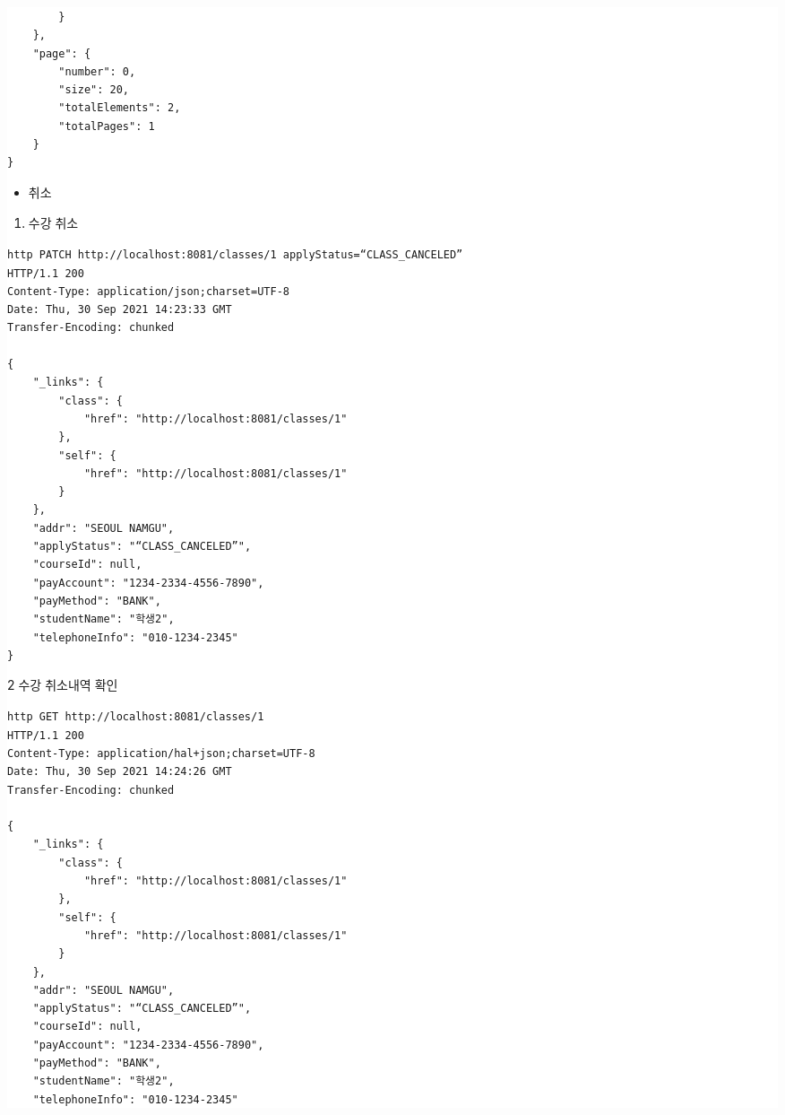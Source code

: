```
        }
    },
    "page": {
        "number": 0,
        "size": 20,
        "totalElements": 2,
        "totalPages": 1
    }
}
```

- 취소

1. 수강 취소

```
http PATCH http://localhost:8081/classes/1 applyStatus=“CLASS_CANCELED”
HTTP/1.1 200 
Content-Type: application/json;charset=UTF-8
Date: Thu, 30 Sep 2021 14:23:33 GMT
Transfer-Encoding: chunked

{
    "_links": {
        "class": {
            "href": "http://localhost:8081/classes/1"
        },
        "self": {
            "href": "http://localhost:8081/classes/1"
        }
    },
    "addr": "SEOUL NAMGU",
    "applyStatus": "“CLASS_CANCELED”",
    "courseId": null,
    "payAccount": "1234-2334-4556-7890",
    "payMethod": "BANK",
    "studentName": "학생2",
    "telephoneInfo": "010-1234-2345"
}
```

2 수강 취소내역 확인
```
http GET http://localhost:8081/classes/1
HTTP/1.1 200 
Content-Type: application/hal+json;charset=UTF-8
Date: Thu, 30 Sep 2021 14:24:26 GMT
Transfer-Encoding: chunked

{
    "_links": {
        "class": {
            "href": "http://localhost:8081/classes/1"
        },
        "self": {
            "href": "http://localhost:8081/classes/1"
        }
    },
    "addr": "SEOUL NAMGU",
    "applyStatus": "“CLASS_CANCELED”",
    "courseId": null,
    "payAccount": "1234-2334-4556-7890",
    "payMethod": "BANK",
    "studentName": "학생2",
    "telephoneInfo": "010-1234-2345"
```